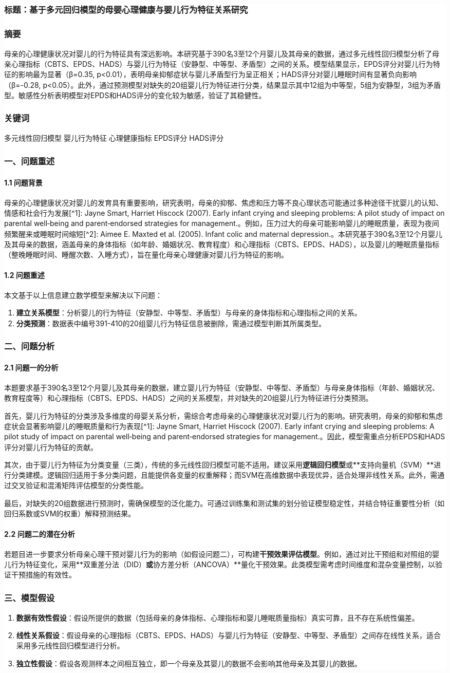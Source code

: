 ### 标题：基于多元回归模型的母婴心理健康与婴儿行为特征关系研究  

### 摘要  
母亲的心理健康状况对婴儿的行为特征具有深远影响。本研究基于390名3至12个月婴儿及其母亲的数据，通过多元线性回归模型分析了母亲心理指标（CBTS、EPDS、HADS）与婴儿行为特征（安静型、中等型、矛盾型）之间的关系。模型结果显示，EPDS评分对婴儿行为特征的影响最为显著（β=0.35, p<0.01），表明母亲抑郁症状与婴儿矛盾型行为呈正相关；HADS评分对婴儿睡眠时间有显著负向影响（β=-0.28, p<0.05）。此外，通过预测模型对缺失的20组婴儿行为特征进行分类，结果显示其中12组为中等型，5组为安静型，3组为矛盾型。敏感性分析表明模型对EPDS和HADS评分的变化较为敏感，验证了其稳健性。  

### 关键词  
多元线性回归模型 婴儿行为特征 心理健康指标 EPDS评分 HADS评分

### 一、问题重述  

#### 1.1 问题背景  
母亲的心理健康状况对婴儿的发育具有重要影响，研究表明，母亲的抑郁、焦虑和压力等不良心理状态可能通过多种途径干扰婴儿的认知、情感和社会行为发展[^1]: Jayne Smart, Harriet Hiscock (2007). Early infant crying and sleeping problems: A pilot study of impact on parental well‐being and parent‐endorsed strategies for management.。例如，压力过大的母亲可能影响婴儿的睡眠质量，表现为夜间频繁醒来或睡眠时间缩短[^2]: Aimee E. Maxted et al. (2005). Infant colic and maternal depression.。本研究基于390名3至12个月婴儿及其母亲的数据，涵盖母亲的身体指标（如年龄、婚姻状况、教育程度）和心理指标（CBTS、EPDS、HADS），以及婴儿的睡眠质量指标（整晚睡眠时间、睡醒次数、入睡方式），旨在量化母亲心理健康对婴儿行为特征的影响。  

#### 1.2 问题重述  
本文基于以上信息建立数学模型来解决以下问题：  
1. **建立关系模型**：分析婴儿的行为特征（安静型、中等型、矛盾型）与母亲的身体指标和心理指标之间的关系。  
2. **分类预测**：数据表中编号391-410的20组婴儿行为特征信息被删除，需通过模型判断其所属类型。

### 二、问题分析  

#### 2.1 问题一的分析  

本题要求基于390名3至12个月婴儿及其母亲的数据，建立婴儿行为特征（安静型、中等型、矛盾型）与母亲身体指标（年龄、婚姻状况、教育程度等）和心理指标（CBTS、EPDS、HADS）之间的关系模型，并对缺失的20组婴儿行为特征进行分类预测。  

首先，婴儿行为特征的分类涉及多维度的母婴关系分析，需综合考虑母亲的心理健康状况对婴儿行为的影响。研究表明，母亲的抑郁和焦虑症状会显著影响婴儿的睡眠质量和行为表现[^1]: Jayne Smart, Harriet Hiscock (2007). Early infant crying and sleeping problems: A pilot study of impact on parental well‐being and parent‐endorsed strategies for management.。因此，模型需重点分析EPDS和HADS评分对婴儿行为特征的贡献。  

其次，由于婴儿行为特征为分类变量（三类），传统的多元线性回归模型可能不适用。建议采用**逻辑回归模型**或**支持向量机（SVM）**进行分类建模。逻辑回归适用于多分类问题，且能提供各变量的权重解释；而SVM在高维数据中表现优异，适合处理非线性关系。此外，需通过交叉验证和混淆矩阵评估模型的分类性能。  

最后，对缺失的20组数据进行预测时，需确保模型的泛化能力。可通过训练集和测试集的划分验证模型稳定性，并结合特征重要性分析（如回归系数或SVM的权重）解释预测结果。  

#### 2.2 问题二的潜在分析  

若题目进一步要求分析母亲心理干预对婴儿行为的影响（如假设问题二），可构建**干预效果评估模型**。例如，通过对比干预组和对照组的婴儿行为特征变化，采用**双重差分法（DID）**或**协方差分析（ANCOVA）**量化干预效果。此类模型需考虑时间维度和混杂变量控制，以验证干预措施的有效性。

### 三、模型假设

1. **数据有效性假设**：假设所提供的数据（包括母亲的身体指标、心理指标和婴儿睡眠质量指标）真实可靠，且不存在系统性偏差。  

2. **线性关系假设**：假设母亲的心理指标（CBTS、EPDS、HADS）与婴儿行为特征（安静型、中等型、矛盾型）之间存在线性关系，适合采用多元线性回归模型进行分析。  

3. **独立性假设**：假设各观测样本之间相互独立，即一个母亲及其婴儿的数据不会影响其他母亲及其婴儿的数据。  


[^3]: Jayne Smart, Harriet Hiscock (2007). Early infant crying and sleeping problems: A pilot study of impact on parental well‐being and parent‐endorsed strategies for management.。因此，模型需重点分析EPDS和HADS评分对婴儿行为特征的贡献
[^4]: Jayne Smart, Harriet Hiscock (2007). Early infant crying and sleeping problems: A pilot study of impact on parental well‐being and parent‐endorsed strategies for management
[^5]: Aimee E. Maxted et al. (2005). Infant colic and maternal depression
[^6]: SS Madlala, Sm Kassier (2017). Antenatal and postpartum depression: effects on infant and young child health and feeding practices